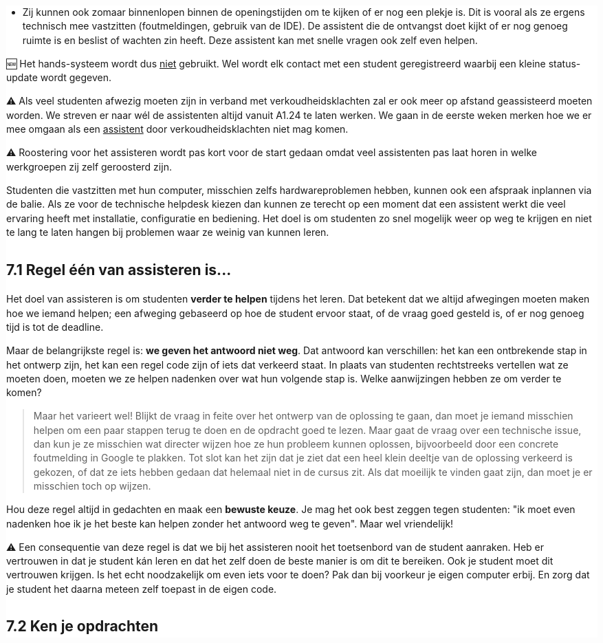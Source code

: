 - Zij kunnen ook zomaar binnenlopen binnen de openingstijden om te kijken of er nog een plekje is. Dit is vooral als ze ergens technisch mee vastzitten (foutmeldingen, gebruik van de IDE). De assistent die de ontvangst doet kijkt of er nog genoeg ruimte is en beslist of wachten zin heeft. Deze assistent kan met snelle vragen ook zelf even helpen.

🆕 Het hands-systeem wordt dus <u>niet</u> gebruikt. Wel wordt elk contact met een student geregistreerd waarbij een kleine status-update wordt gegeven.

⚠️ Als veel studenten afwezig moeten zijn in verband met verkoudheidsklachten zal er ook meer op afstand geassisteerd moeten worden. We streven er naar wél de assistenten altijd vanuit A1.24 te laten werken. We gaan in de eerste weken merken hoe we er mee omgaan als een <u>assistent</u> door verkoudheidsklachten niet mag komen.

⚠️ Roostering voor het assisteren wordt pas kort voor de start gedaan omdat veel assistenten pas laat horen in welke werkgroepen zij zelf geroosterd zijn.

Studenten die vastzitten met hun computer, misschien zelfs hardwareproblemen hebben, kunnen ook een afspraak inplannen via de balie. Als ze voor de technische helpdesk kiezen dan kunnen ze terecht op een moment dat een assistent werkt die veel ervaring heeft met installatie, configuratie en bediening. Het doel is om studenten zo snel mogelijk weer op weg te krijgen en niet te lang te laten hangen bij problemen waar ze weinig van kunnen leren.



## 7.1 Regel één van assisteren is...

Het doel van assisteren is om studenten **verder te helpen** tijdens het leren. Dat betekent dat we altijd afwegingen moeten maken hoe we iemand helpen; een afweging gebaseerd op hoe de student ervoor staat, of de vraag goed gesteld is, of er nog genoeg tijd is tot de deadline.

Maar de belangrijkste regel is: **we geven het antwoord niet weg**. Dat antwoord kan verschillen: het kan een ontbrekende stap in het ontwerp zijn, het kan een regel code zijn of iets dat verkeerd staat. In plaats van studenten rechtstreeks vertellen wat ze moeten doen, moeten we ze helpen nadenken over wat hun volgende stap is. Welke aanwijzingen hebben ze om verder te komen?

> Maar het varieert wel! Blijkt de vraag in feite over het ontwerp van de oplossing te gaan, dan moet je iemand misschien helpen om een paar stappen terug te doen en de opdracht goed te lezen. Maar gaat de vraag over een technische issue, dan kun je ze misschien wat directer wijzen hoe ze hun probleem kunnen oplossen, bijvoorbeeld door een concrete foutmelding in Google te plakken. Tot slot kan het zijn dat je ziet dat een heel klein deeltje van de oplossing verkeerd is gekozen, of dat ze iets hebben gedaan dat helemaal niet in de cursus zit. Als dat moeilijk te vinden gaat zijn, dan moet je er misschien toch op wijzen.

Hou deze regel altijd in gedachten en maak een **bewuste keuze**. Je mag het ook best zeggen tegen studenten: "ik moet even nadenken hoe ik je het beste kan helpen zonder het antwoord weg te geven". Maar wel vriendelijk!

⚠️ Een consequentie van deze regel is dat we bij het assisteren nooit het toetsenbord van de student aanraken. Heb er vertrouwen in dat je student kán leren en dat het zelf doen de beste manier is om dit te bereiken. Ook je student moet dit vertrouwen krijgen. Is het echt noodzakelijk om even iets voor te doen? Pak dan bij voorkeur je eigen computer erbij. En zorg dat je student het daarna meteen zelf toepast in de eigen code.

## 7.2 Ken je opdrachten
